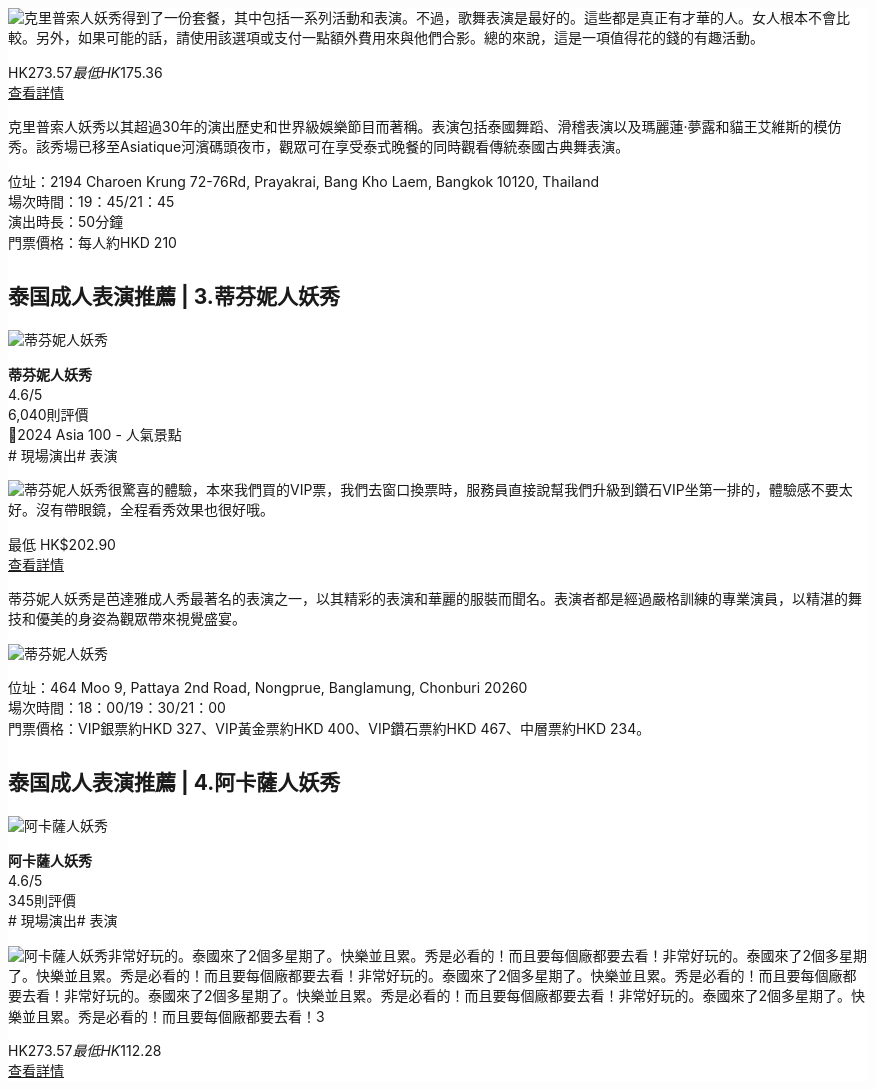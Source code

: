 ![克里普索人妖秀](https://ak-d.tripcdn.com/images/0a21n12000fza0b03D8CB_C_36_36_R5.jpg_.webp?proc=autoorient&proc=source%2ftrip)得到了一份套餐，其中包括一系列活動和表演。不過，歌舞表演是最好的。這些都是真正有才華的人。女人根本不會比較。另外，如果可能的話，請使用該選項或支付一點額外費用來與他們合影。總的來說，這是一項值得花的錢的有趣活動。

HK$273.57  
最低 HK$175.36  
[查看詳情](https://hk.trip.com/travel-guide/attraction/bangkok/calypso-cabaret-90775?curr=HKD&locale=zh-HK)

克里普索人妖秀以其超過30年的演出歷史和世界級娛樂節目而著稱。表演包括泰國舞蹈、滑稽表演以及瑪麗蓮·夢露和貓王艾維斯的模仿秀。該秀場已移至Asiatique河濱碼頭夜市，觀眾可在享受泰式晚餐的同時觀看傳統泰國古典舞表演。

位址：2194 Charoen Krung 72-76Rd, Prayakrai, Bang Kho Laem, Bangkok 10120, Thailand  
場次時間：19：45/21：45  
演出時長：50分鐘  
門票價格：每人約HKD 210  

## 泰国成人表演推薦 | 3.蒂芬妮人妖秀

![蒂芬妮人妖秀](https://ak-d.tripcdn.com/images/1lo3g12000chjmcgl0C7B_R_300_300_R5.jpg_.webp?proc=autoorient&proc=source%2ftrip)

**蒂芬妮人妖秀**  
4.6/5  
6,040則評價  
2024 Asia 100 - 人氣景點  
\# 現場演出\# 表演

![蒂芬妮人妖秀](https://ak-d.tripcdn.com/images/headphoto/150/578/492/98605bca4460477bab6defdf0089064b_C_36_36_R5.jpg_.webp?proc=autoorient&proc=source%2ftrip)很驚喜的體驗，本來我們買的VIP票，我們去窗口換票時，服務員直接說幫我們升級到鑽石VIP坐第一排的，體驗感不要太好。沒有帶眼鏡，全程看秀效果也很好哦。

最低 HK$202.90  
[查看詳情](https://hk.trip.com/travel-guide/attraction/pattaya/tiffany-s-show-pattaya-89576?curr=HKD&locale=zh-HK)

蒂芬妮人妖秀是芭達雅成人秀最著名的表演之一，以其精彩的表演和華麗的服裝而聞名。表演者都是經過嚴格訓練的專業演員，以精湛的舞技和優美的身姿為觀眾帶來視覺盛宴。

![蒂芬妮人妖秀](https://ak-d.tripcdn.com/images/1mj2c12000gmekogdD895_Z_640_10000_R5.jpg_.webp?proc=autoorient&proc=source%2ftrip)

位址：464 Moo 9, Pattaya 2nd Road, Nongprue, Banglamung, Chonburi 20260  
場次時間：18：00/19：30/21：00  
門票價格：VIP銀票約HKD 327、VIP黃金票約HKD 400、VIP鑽石票約HKD 467、中層票約HKD 234。  

## 泰国成人表演推薦 | 4.阿卡薩人妖秀

![阿卡薩人妖秀](https://ak-d.tripcdn.com/images/0102712000aa3mtl0C28B_R_300_300_R5.jpg_.webp?proc=autoorient&proc=source%2ftrip)

**阿卡薩人妖秀**  
4.6/5  
345則評價  
\# 現場演出\# 表演

![阿卡薩人妖秀](https://ak-d.tripcdn.com/images/0a23i224x8ujxvwu092E3_C_36_36_R5.jpg_.webp?proc=autoorient&proc=source%2ftrip)非常好玩的。泰國來了2個多星期了。快樂並且累。秀是必看的！而且要每個廠都要去看！非常好玩的。泰國來了2個多星期了。快樂並且累。秀是必看的！而且要每個廠都要去看！非常好玩的。泰國來了2個多星期了。快樂並且累。秀是必看的！而且要每個廠都要去看！非常好玩的。泰國來了2個多星期了。快樂並且累。秀是必看的！而且要每個廠都要去看！非常好玩的。泰國來了2個多星期了。快樂並且累。秀是必看的！而且要每個廠都要去看！3

HK$273.57  
最低 HK$112.28  
[查看詳情](https://hk.trip.com/travel-guide/attraction/pattaya/alcazar-cabaret-show-13506077?curr=HKD&locale=zh-HK)
